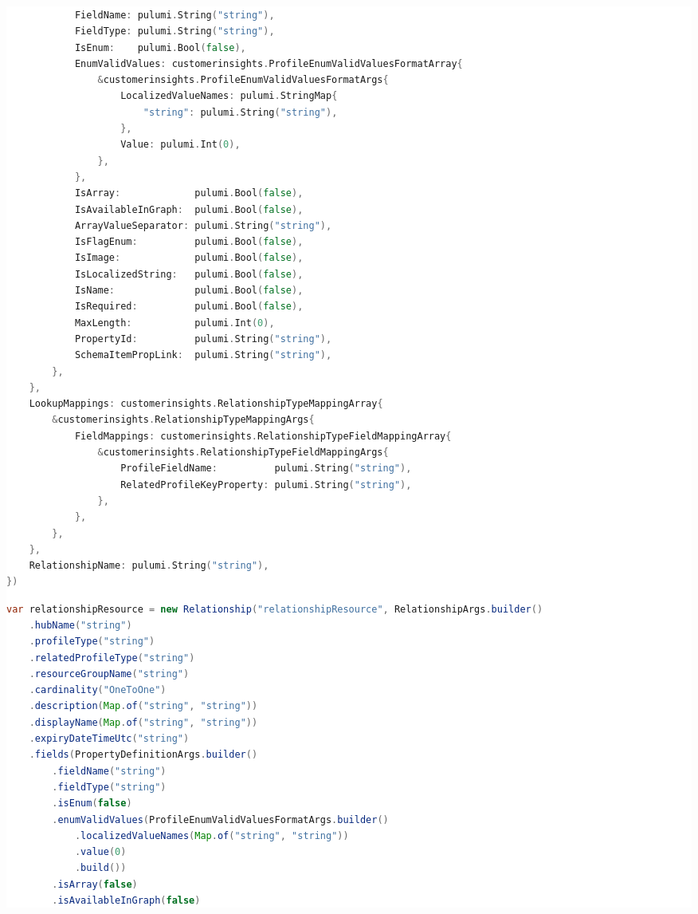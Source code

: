 ```go
			FieldName: pulumi.String("string"),
			FieldType: pulumi.String("string"),
			IsEnum:    pulumi.Bool(false),
			EnumValidValues: customerinsights.ProfileEnumValidValuesFormatArray{
				&customerinsights.ProfileEnumValidValuesFormatArgs{
					LocalizedValueNames: pulumi.StringMap{
						"string": pulumi.String("string"),
					},
					Value: pulumi.Int(0),
				},
			},
			IsArray:             pulumi.Bool(false),
			IsAvailableInGraph:  pulumi.Bool(false),
			ArrayValueSeparator: pulumi.String("string"),
			IsFlagEnum:          pulumi.Bool(false),
			IsImage:             pulumi.Bool(false),
			IsLocalizedString:   pulumi.Bool(false),
			IsName:              pulumi.Bool(false),
			IsRequired:          pulumi.Bool(false),
			MaxLength:           pulumi.Int(0),
			PropertyId:          pulumi.String("string"),
			SchemaItemPropLink:  pulumi.String("string"),
		},
	},
	LookupMappings: customerinsights.RelationshipTypeMappingArray{
		&customerinsights.RelationshipTypeMappingArgs{
			FieldMappings: customerinsights.RelationshipTypeFieldMappingArray{
				&customerinsights.RelationshipTypeFieldMappingArgs{
					ProfileFieldName:          pulumi.String("string"),
					RelatedProfileKeyProperty: pulumi.String("string"),
				},
			},
		},
	},
	RelationshipName: pulumi.String("string"),
})
```

</pulumi-choosable>
</div>


<div>
<pulumi-choosable type="language" values="java">

```java
var relationshipResource = new Relationship("relationshipResource", RelationshipArgs.builder()
    .hubName("string")
    .profileType("string")
    .relatedProfileType("string")
    .resourceGroupName("string")
    .cardinality("OneToOne")
    .description(Map.of("string", "string"))
    .displayName(Map.of("string", "string"))
    .expiryDateTimeUtc("string")
    .fields(PropertyDefinitionArgs.builder()
        .fieldName("string")
        .fieldType("string")
        .isEnum(false)
        .enumValidValues(ProfileEnumValidValuesFormatArgs.builder()
            .localizedValueNames(Map.of("string", "string"))
            .value(0)
            .build())
        .isArray(false)
        .isAvailableInGraph(false)
```